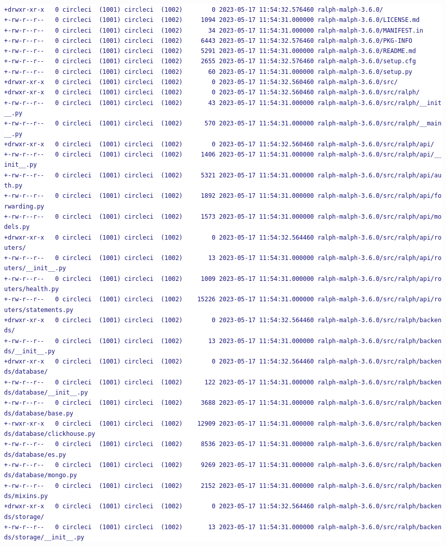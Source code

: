 ```diff
+drwxr-xr-x   0 circleci  (1001) circleci  (1002)        0 2023-05-17 11:54:32.576460 ralph-malph-3.6.0/
+-rw-r--r--   0 circleci  (1001) circleci  (1002)     1094 2023-05-17 11:54:31.000000 ralph-malph-3.6.0/LICENSE.md
+-rw-r--r--   0 circleci  (1001) circleci  (1002)       34 2023-05-17 11:54:31.000000 ralph-malph-3.6.0/MANIFEST.in
+-rw-r--r--   0 circleci  (1001) circleci  (1002)     6443 2023-05-17 11:54:32.576460 ralph-malph-3.6.0/PKG-INFO
+-rw-r--r--   0 circleci  (1001) circleci  (1002)     5291 2023-05-17 11:54:31.000000 ralph-malph-3.6.0/README.md
+-rw-r--r--   0 circleci  (1001) circleci  (1002)     2655 2023-05-17 11:54:32.576460 ralph-malph-3.6.0/setup.cfg
+-rw-r--r--   0 circleci  (1001) circleci  (1002)       60 2023-05-17 11:54:31.000000 ralph-malph-3.6.0/setup.py
+drwxr-xr-x   0 circleci  (1001) circleci  (1002)        0 2023-05-17 11:54:32.560460 ralph-malph-3.6.0/src/
+drwxr-xr-x   0 circleci  (1001) circleci  (1002)        0 2023-05-17 11:54:32.560460 ralph-malph-3.6.0/src/ralph/
+-rw-r--r--   0 circleci  (1001) circleci  (1002)       43 2023-05-17 11:54:31.000000 ralph-malph-3.6.0/src/ralph/__init__.py
+-rw-r--r--   0 circleci  (1001) circleci  (1002)      570 2023-05-17 11:54:31.000000 ralph-malph-3.6.0/src/ralph/__main__.py
+drwxr-xr-x   0 circleci  (1001) circleci  (1002)        0 2023-05-17 11:54:32.560460 ralph-malph-3.6.0/src/ralph/api/
+-rw-r--r--   0 circleci  (1001) circleci  (1002)     1406 2023-05-17 11:54:31.000000 ralph-malph-3.6.0/src/ralph/api/__init__.py
+-rw-r--r--   0 circleci  (1001) circleci  (1002)     5321 2023-05-17 11:54:31.000000 ralph-malph-3.6.0/src/ralph/api/auth.py
+-rw-r--r--   0 circleci  (1001) circleci  (1002)     1892 2023-05-17 11:54:31.000000 ralph-malph-3.6.0/src/ralph/api/forwarding.py
+-rw-r--r--   0 circleci  (1001) circleci  (1002)     1573 2023-05-17 11:54:31.000000 ralph-malph-3.6.0/src/ralph/api/models.py
+drwxr-xr-x   0 circleci  (1001) circleci  (1002)        0 2023-05-17 11:54:32.564460 ralph-malph-3.6.0/src/ralph/api/routers/
+-rw-r--r--   0 circleci  (1001) circleci  (1002)       13 2023-05-17 11:54:31.000000 ralph-malph-3.6.0/src/ralph/api/routers/__init__.py
+-rw-r--r--   0 circleci  (1001) circleci  (1002)     1009 2023-05-17 11:54:31.000000 ralph-malph-3.6.0/src/ralph/api/routers/health.py
+-rw-r--r--   0 circleci  (1001) circleci  (1002)    15226 2023-05-17 11:54:31.000000 ralph-malph-3.6.0/src/ralph/api/routers/statements.py
+drwxr-xr-x   0 circleci  (1001) circleci  (1002)        0 2023-05-17 11:54:32.564460 ralph-malph-3.6.0/src/ralph/backends/
+-rw-r--r--   0 circleci  (1001) circleci  (1002)       13 2023-05-17 11:54:31.000000 ralph-malph-3.6.0/src/ralph/backends/__init__.py
+drwxr-xr-x   0 circleci  (1001) circleci  (1002)        0 2023-05-17 11:54:32.564460 ralph-malph-3.6.0/src/ralph/backends/database/
+-rw-r--r--   0 circleci  (1001) circleci  (1002)      122 2023-05-17 11:54:31.000000 ralph-malph-3.6.0/src/ralph/backends/database/__init__.py
+-rw-r--r--   0 circleci  (1001) circleci  (1002)     3688 2023-05-17 11:54:31.000000 ralph-malph-3.6.0/src/ralph/backends/database/base.py
+-rwxr-xr-x   0 circleci  (1001) circleci  (1002)    12909 2023-05-17 11:54:31.000000 ralph-malph-3.6.0/src/ralph/backends/database/clickhouse.py
+-rw-r--r--   0 circleci  (1001) circleci  (1002)     8536 2023-05-17 11:54:31.000000 ralph-malph-3.6.0/src/ralph/backends/database/es.py
+-rw-r--r--   0 circleci  (1001) circleci  (1002)     9269 2023-05-17 11:54:31.000000 ralph-malph-3.6.0/src/ralph/backends/database/mongo.py
+-rw-r--r--   0 circleci  (1001) circleci  (1002)     2152 2023-05-17 11:54:31.000000 ralph-malph-3.6.0/src/ralph/backends/mixins.py
+drwxr-xr-x   0 circleci  (1001) circleci  (1002)        0 2023-05-17 11:54:32.564460 ralph-malph-3.6.0/src/ralph/backends/storage/
+-rw-r--r--   0 circleci  (1001) circleci  (1002)       13 2023-05-17 11:54:31.000000 ralph-malph-3.6.0/src/ralph/backends/storage/__init__.py
```
